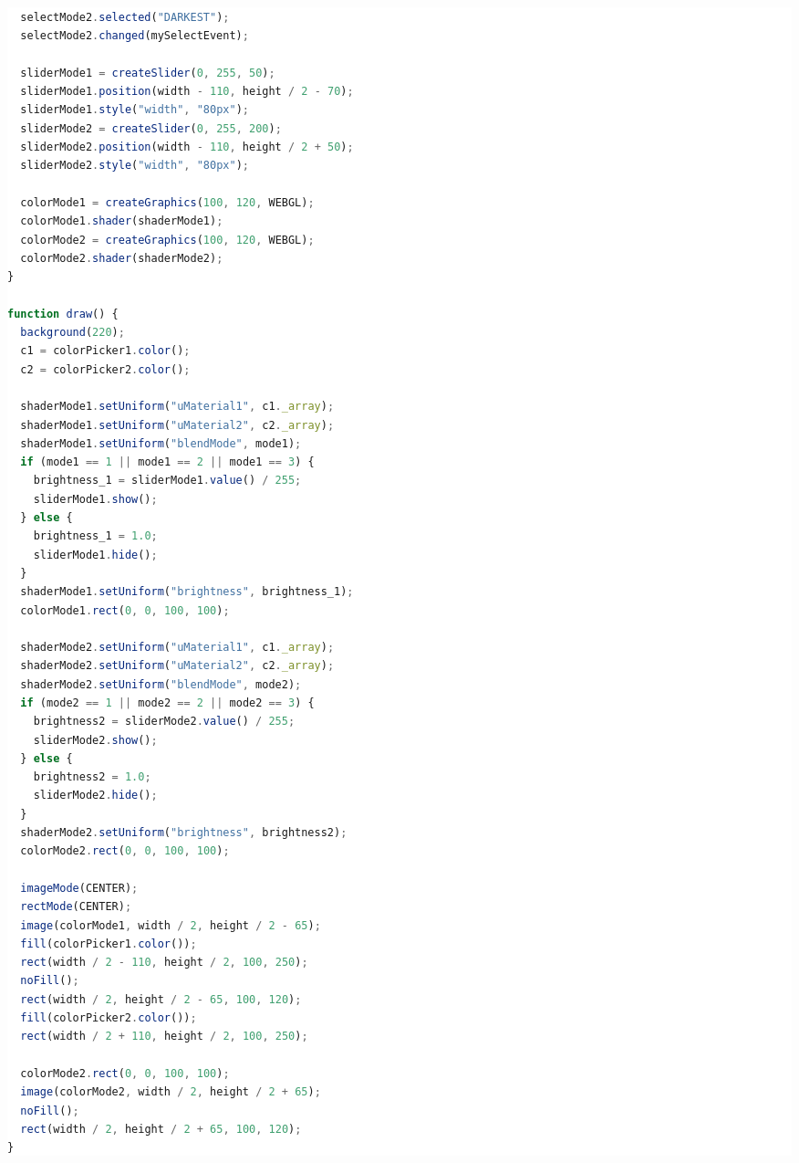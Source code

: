 ```javascript
  selectMode2.selected("DARKEST");
  selectMode2.changed(mySelectEvent);

  sliderMode1 = createSlider(0, 255, 50);
  sliderMode1.position(width - 110, height / 2 - 70);
  sliderMode1.style("width", "80px");
  sliderMode2 = createSlider(0, 255, 200);
  sliderMode2.position(width - 110, height / 2 + 50);
  sliderMode2.style("width", "80px");

  colorMode1 = createGraphics(100, 120, WEBGL);
  colorMode1.shader(shaderMode1);
  colorMode2 = createGraphics(100, 120, WEBGL);
  colorMode2.shader(shaderMode2);
}

function draw() {
  background(220);
  c1 = colorPicker1.color();
  c2 = colorPicker2.color();

  shaderMode1.setUniform("uMaterial1", c1._array);
  shaderMode1.setUniform("uMaterial2", c2._array);
  shaderMode1.setUniform("blendMode", mode1);
  if (mode1 == 1 || mode1 == 2 || mode1 == 3) {
    brightness_1 = sliderMode1.value() / 255;
    sliderMode1.show();
  } else {
    brightness_1 = 1.0;
    sliderMode1.hide();
  }
  shaderMode1.setUniform("brightness", brightness_1);
  colorMode1.rect(0, 0, 100, 100);

  shaderMode2.setUniform("uMaterial1", c1._array);
  shaderMode2.setUniform("uMaterial2", c2._array);
  shaderMode2.setUniform("blendMode", mode2);
  if (mode2 == 1 || mode2 == 2 || mode2 == 3) {
    brightness2 = sliderMode2.value() / 255;
    sliderMode2.show();
  } else {
    brightness2 = 1.0;
    sliderMode2.hide();
  }
  shaderMode2.setUniform("brightness", brightness2);
  colorMode2.rect(0, 0, 100, 100);

  imageMode(CENTER);
  rectMode(CENTER);
  image(colorMode1, width / 2, height / 2 - 65);
  fill(colorPicker1.color());
  rect(width / 2 - 110, height / 2, 100, 250);
  noFill();
  rect(width / 2, height / 2 - 65, 100, 120);
  fill(colorPicker2.color());
  rect(width / 2 + 110, height / 2, 100, 250);

  colorMode2.rect(0, 0, 100, 100);
  image(colorMode2, width / 2, height / 2 + 65);
  noFill();
  rect(width / 2, height / 2 + 65, 100, 120);
}

```